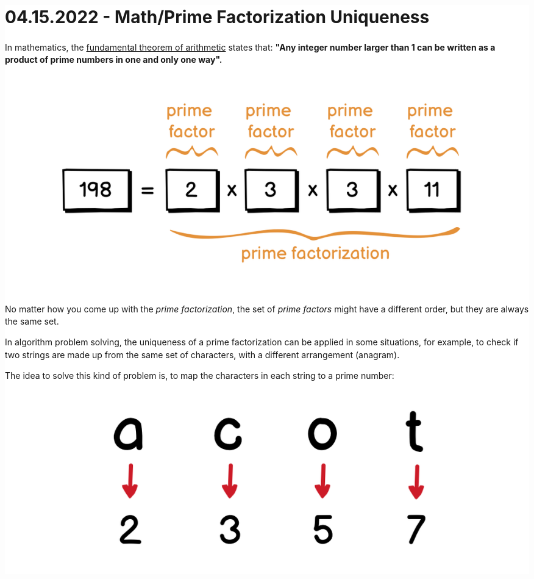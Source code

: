 # 04.15.2022 - Math/Prime Factorization Uniqueness

In mathematics, the [fundamental theorem of arithmetic](https://en.wikipedia.org/wiki/Fundamental_theorem_of_arithmetic) states that: **"Any integer number larger than 1 can be written as a product of prime numbers in one and only one way".**

![](_meta/prime-factorization.png)

No matter how you come up with the *prime factorization*, the set of *prime factors* might have a different order, but they are always the same set.

In algorithm problem solving, the uniqueness of a prime factorization can be applied in some situations, for example, to check if two strings are made up from the same set of characters, with a different arrangement (anagram).

The idea to solve this kind of problem is, to map the characters in each string to a prime number: 

![](_meta/prime-anagram-map.png)
